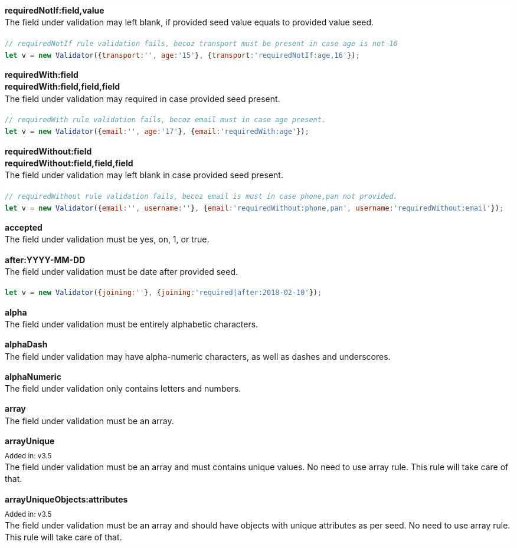 **requiredNotIf:field,value**  
The field under validation may left blank, if provided seed value equals to provided value seed.

```javascript
// requiredNotIf rule validation fails, becoz transport must be present in case age is not 16
let v = new Validator({transport:'', age:'15'}, {transport:'requiredNotIf:age,16'});
```

**requiredWith:field**  
**requiredWith:field,field,field**  
 The field under validation may required in case provided seed present.

```javascript
// requiredWith rule validation fails, becoz email must in case age present.
let v = new Validator({email:'', age:'17'}, {email:'requiredWith:age'});
```

**requiredWithout:field**  
**requiredWithout:field,field,field**  
The field under validation may left blank in case provided seed present.

```javascript
// requiredWithout rule validation fails, becoz email is must in case phone,pan not provided.
let v = new Validator({email:'', username:''}, {email:'requiredWithout:phone,pan', username:'requiredWithout:email'});
```

**accepted**  
The field under validation must be yes, on, 1, or true.

**after:YYYY-MM-DD**  
The field under validation must be date after provided seed.

```javascript
let v = new Validator({joining:''}, {joining:'required|after:2018-02-10'});
```

**alpha**  
The field under validation must be entirely alphabetic characters.

**alphaDash**  
The field under validation may have alpha-numeric characters, as well as dashes and underscores.

**alphaNumeric**  
The field under validation only contains letters and numbers.

**array**  
The field under validation must be an array.

**arrayUnique**  
<sub>Added in: v3.5</sub>  
The field under validation must be an array and must contains unique values. No need to use array rule. This rule will take care of that.

**arrayUniqueObjects:attributes**  
<sub>Added in: v3.5</sub>  
The field under validation must be an array and should have objects with unique attributes as per seed. No need to use array rule. This rule will take care of that.
